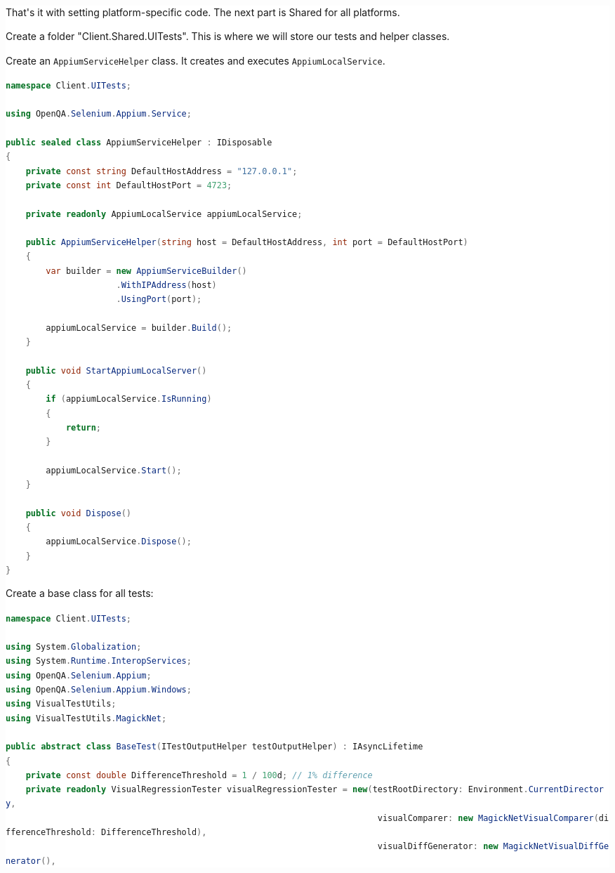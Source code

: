That's it with setting platform-specific code. The next part is Shared for all platforms.

Create a folder "Client.Shared.UITests". This is where we will store our tests and helper classes.

Create an `AppiumServiceHelper` class. It creates and executes `AppiumLocalService`.

```csharp
namespace Client.UITests;

using OpenQA.Selenium.Appium.Service;

public sealed class AppiumServiceHelper : IDisposable
{
    private const string DefaultHostAddress = "127.0.0.1";
    private const int DefaultHostPort = 4723;

    private readonly AppiumLocalService appiumLocalService;

    public AppiumServiceHelper(string host = DefaultHostAddress, int port = DefaultHostPort)
    {
        var builder = new AppiumServiceBuilder()
                      .WithIPAddress(host)
                      .UsingPort(port);

        appiumLocalService = builder.Build();
    }

    public void StartAppiumLocalServer()
    {
        if (appiumLocalService.IsRunning)
        {
            return;
        }
        
        appiumLocalService.Start();
    }

    public void Dispose()
    {
        appiumLocalService.Dispose();
    }
}
```

Create a base class for all tests:

```csharp
namespace Client.UITests;

using System.Globalization;
using System.Runtime.InteropServices;
using OpenQA.Selenium.Appium;
using OpenQA.Selenium.Appium.Windows;
using VisualTestUtils;
using VisualTestUtils.MagickNet;

public abstract class BaseTest(ITestOutputHelper testOutputHelper) : IAsyncLifetime
{
    private const double DifferenceThreshold = 1 / 100d; // 1% difference
    private readonly VisualRegressionTester visualRegressionTester = new(testRootDirectory: Environment.CurrentDirectory,
                                                                          visualComparer: new MagickNetVisualComparer(differenceThreshold: DifferenceThreshold),
                                                                          visualDiffGenerator: new MagickNetVisualDiffGenerator(),
```